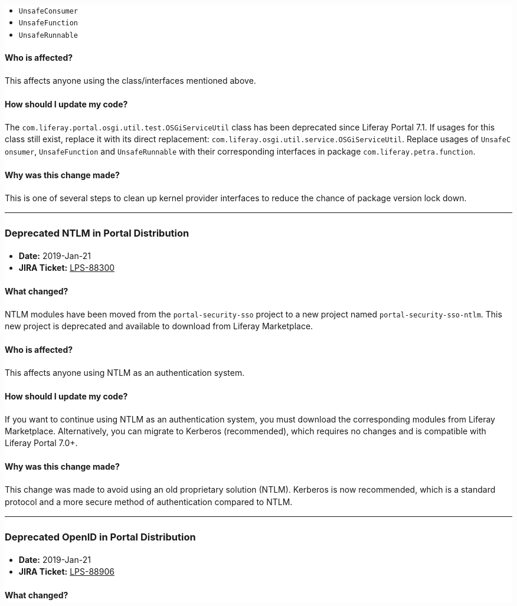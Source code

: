 - `UnsafeConsumer`
- `UnsafeFunction`
- `UnsafeRunnable`

#### Who is affected?

This affects anyone using the class/interfaces mentioned above.

#### How should I update my code?

The `com.liferay.portal.osgi.util.test.OSGiServiceUtil` class has been deprecated since Liferay Portal 7.1. If usages for this class still exist, replace it with its direct replacement: `com.liferay.osgi.util.service.OSGiServiceUtil`. Replace usages of `UnsafeConsumer`, `UnsafeFunction` and `UnsafeRunnable` with their corresponding interfaces in package `com.liferay.petra.function`.

#### Why was this change made?

This is one of several steps to clean up kernel provider interfaces to reduce the chance of package version lock down.

---------------------------------------

### Deprecated NTLM in Portal Distribution
- **Date:** 2019-Jan-21
- **JIRA Ticket:** [LPS-88300](https://issues.liferay.com/browse/LPS-88300)

#### What changed?

NTLM modules have been moved from the `portal-security-sso` project to a new project named `portal-security-sso-ntlm`. This new project is deprecated and available to download from Liferay Marketplace.

#### Who is affected?

This affects anyone using NTLM as an authentication system.

#### How should I update my code?

If you want to continue using NTLM as an authentication system, you must download the corresponding modules from Liferay Marketplace. Alternatively, you can migrate to Kerberos (recommended), which requires no changes and is compatible with Liferay Portal 7.0+.

#### Why was this change made?

This change was made to avoid using an old proprietary solution (NTLM). Kerberos is now recommended, which is a standard protocol and a more secure method of authentication compared to NTLM.

---------------------------------------

### Deprecated OpenID in Portal Distribution
- **Date:** 2019-Jan-21
- **JIRA Ticket:** [LPS-88906](https://issues.liferay.com/browse/LPS-88906)

#### What changed?
